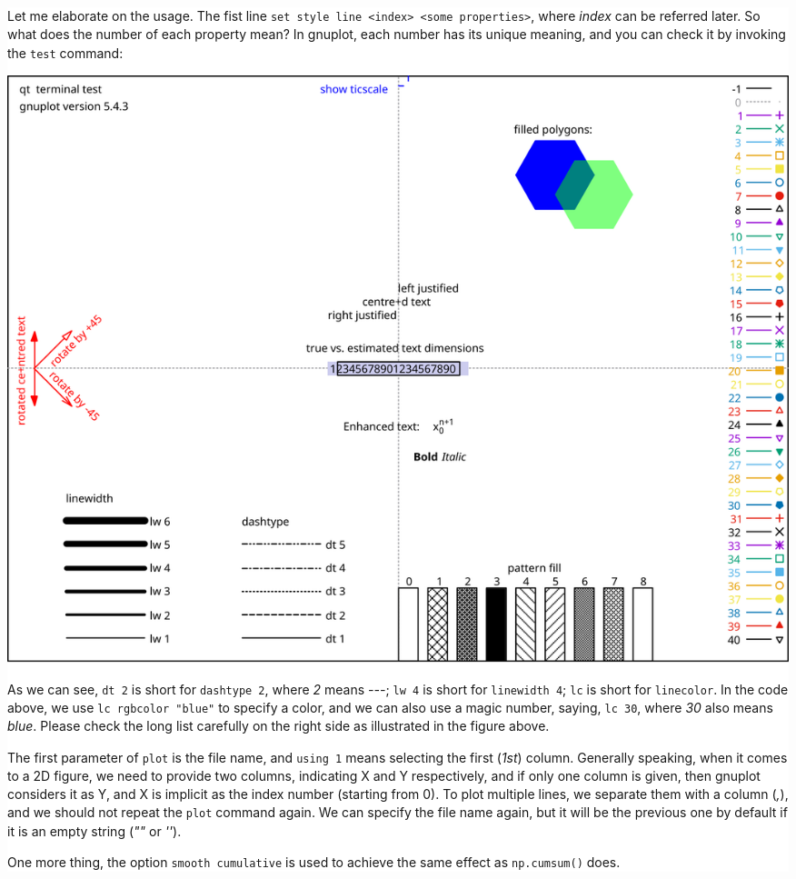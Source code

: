 Let me elaborate on the usage. The fist line `set style line <index> <some properties>`, where *index* can be referred later. So what does the number of each property mean? In gnuplot, each number has its unique meaning, and you can check it by invoking the `test` command:

<img src="img/test.svg" alt="test">

As we can see, `dt 2` is short for `dashtype 2`, where *2* means *---*; `lw 4` is short for `linewidth 4`; `lc` is short for `linecolor`. In the code above, we use `lc rgbcolor "blue"` to specify a color, and we can also use a magic number, saying, `lc 30`, where *30* also means *blue*. Please check the long list carefully on the right side as illustrated in the figure above.

The first parameter of `plot` is the file name, and `using 1` means selecting the first (*1st*) column. Generally speaking, when it comes to a 2D figure, we need to provide two columns, indicating X and Y respectively, and if only one column is given, then gnuplot considers it as Y, and X is implicit as the index number (starting from 0). To plot multiple lines, we separate them with a column (*,*), and we should not repeat the `plot` command again. We can specify the file name again, but it will be the previous one by default if it is an empty string (*""* or *''*).

One more thing, the option `smooth cumulative` is used to achieve the same effect as `np.cumsum()` does.
